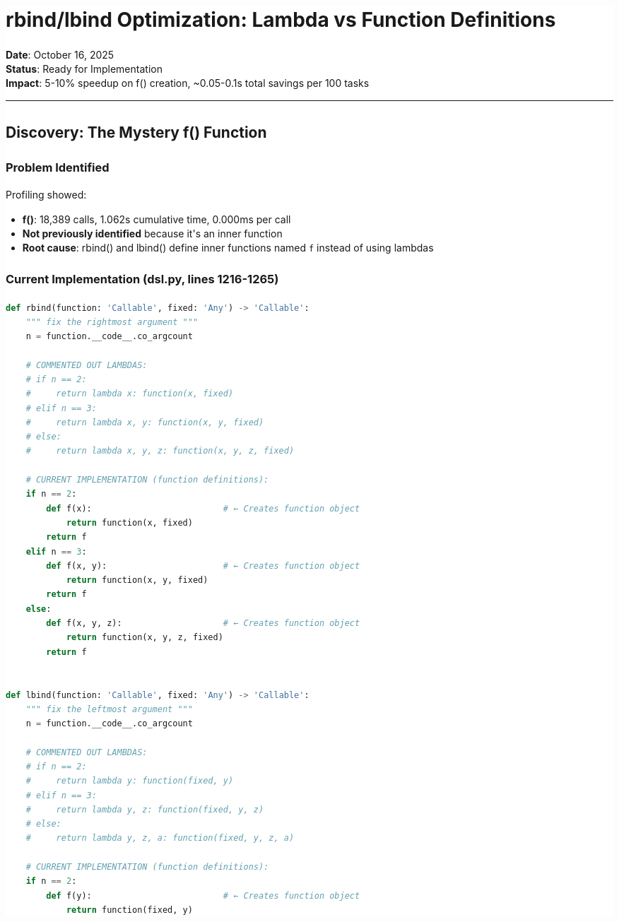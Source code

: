 # rbind/lbind Optimization: Lambda vs Function Definitions

**Date**: October 16, 2025  
**Status**: Ready for Implementation  
**Impact**: 5-10% speedup on f() creation, ~0.05-0.1s total savings per 100 tasks

---

## Discovery: The Mystery f() Function

### Problem Identified
Profiling showed:
- **f()**: 18,389 calls, 1.062s cumulative time, 0.000ms per call
- **Not previously identified** because it's an inner function
- **Root cause**: rbind() and lbind() define inner functions named `f` instead of using lambdas

### Current Implementation (dsl.py, lines 1216-1265)

```python
def rbind(function: 'Callable', fixed: 'Any') -> 'Callable':
    """ fix the rightmost argument """
    n = function.__code__.co_argcount

    # COMMENTED OUT LAMBDAS:
    # if n == 2:
    #     return lambda x: function(x, fixed)
    # elif n == 3:
    #     return lambda x, y: function(x, y, fixed)
    # else:
    #     return lambda x, y, z: function(x, y, z, fixed)

    # CURRENT IMPLEMENTATION (function definitions):
    if n == 2:
        def f(x):                          # ← Creates function object
            return function(x, fixed)
        return f
    elif n == 3:
        def f(x, y):                       # ← Creates function object
            return function(x, y, fixed)
        return f
    else:
        def f(x, y, z):                    # ← Creates function object
            return function(x, y, z, fixed)
        return f


def lbind(function: 'Callable', fixed: 'Any') -> 'Callable':
    """ fix the leftmost argument """
    n = function.__code__.co_argcount

    # COMMENTED OUT LAMBDAS:
    # if n == 2:
    #     return lambda y: function(fixed, y)
    # elif n == 3:
    #     return lambda y, z: function(fixed, y, z)
    # else:
    #     return lambda y, z, a: function(fixed, y, z, a)

    # CURRENT IMPLEMENTATION (function definitions):
    if n == 2:
        def f(y):                          # ← Creates function object
            return function(fixed, y)
```